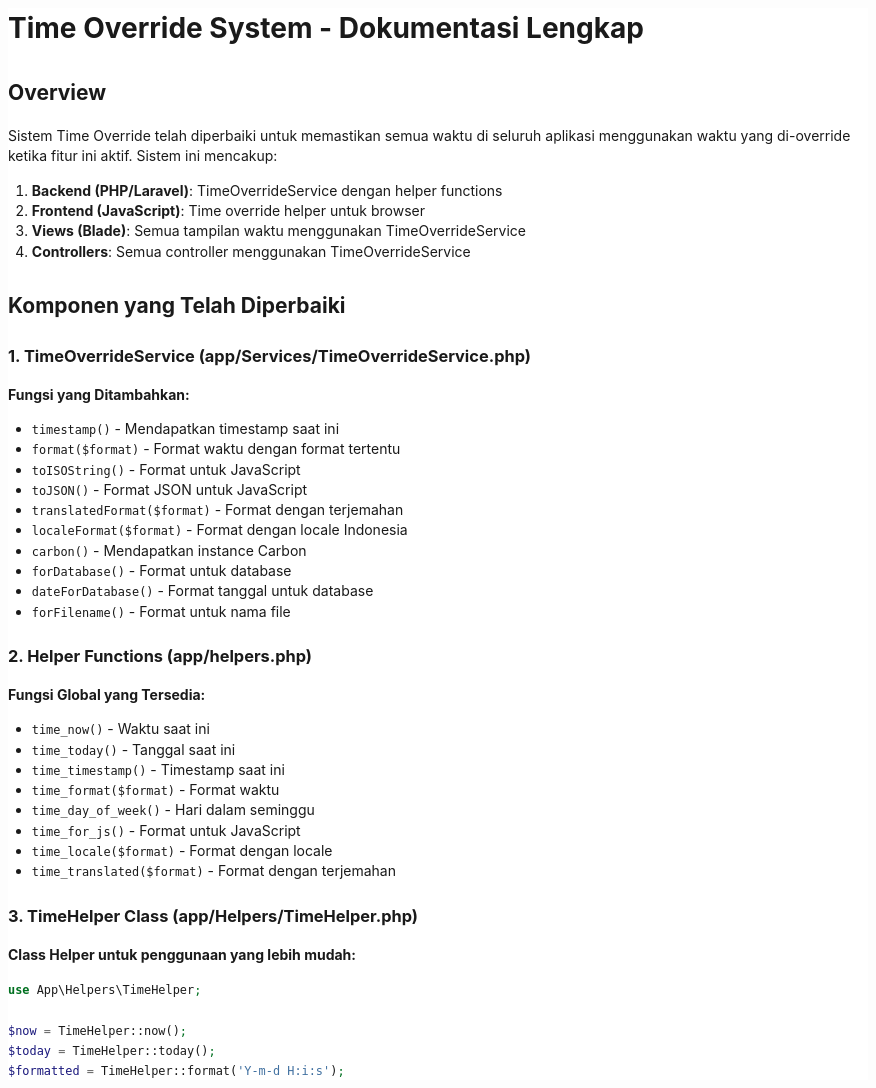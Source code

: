 # Time Override System - Dokumentasi Lengkap

## Overview

Sistem Time Override telah diperbaiki untuk memastikan semua waktu di seluruh aplikasi menggunakan waktu yang di-override ketika fitur ini aktif. Sistem ini mencakup:

1. **Backend (PHP/Laravel)**: TimeOverrideService dengan helper functions
2. **Frontend (JavaScript)**: Time override helper untuk browser
3. **Views (Blade)**: Semua tampilan waktu menggunakan TimeOverrideService
4. **Controllers**: Semua controller menggunakan TimeOverrideService

## Komponen yang Telah Diperbaiki

### 1. TimeOverrideService (app/Services/TimeOverrideService.php)

**Fungsi yang Ditambahkan:**

-   `timestamp()` - Mendapatkan timestamp saat ini
-   `format($format)` - Format waktu dengan format tertentu
-   `toISOString()` - Format untuk JavaScript
-   `toJSON()` - Format JSON untuk JavaScript
-   `translatedFormat($format)` - Format dengan terjemahan
-   `localeFormat($format)` - Format dengan locale Indonesia
-   `carbon()` - Mendapatkan instance Carbon
-   `forDatabase()` - Format untuk database
-   `dateForDatabase()` - Format tanggal untuk database
-   `forFilename()` - Format untuk nama file

### 2. Helper Functions (app/helpers.php)

**Fungsi Global yang Tersedia:**

-   `time_now()` - Waktu saat ini
-   `time_today()` - Tanggal saat ini
-   `time_timestamp()` - Timestamp saat ini
-   `time_format($format)` - Format waktu
-   `time_day_of_week()` - Hari dalam seminggu
-   `time_for_js()` - Format untuk JavaScript
-   `time_locale($format)` - Format dengan locale
-   `time_translated($format)` - Format dengan terjemahan

### 3. TimeHelper Class (app/Helpers/TimeHelper.php)

**Class Helper untuk penggunaan yang lebih mudah:**

```php
use App\Helpers\TimeHelper;

$now = TimeHelper::now();
$today = TimeHelper::today();
$formatted = TimeHelper::format('Y-m-d H:i:s');
```
